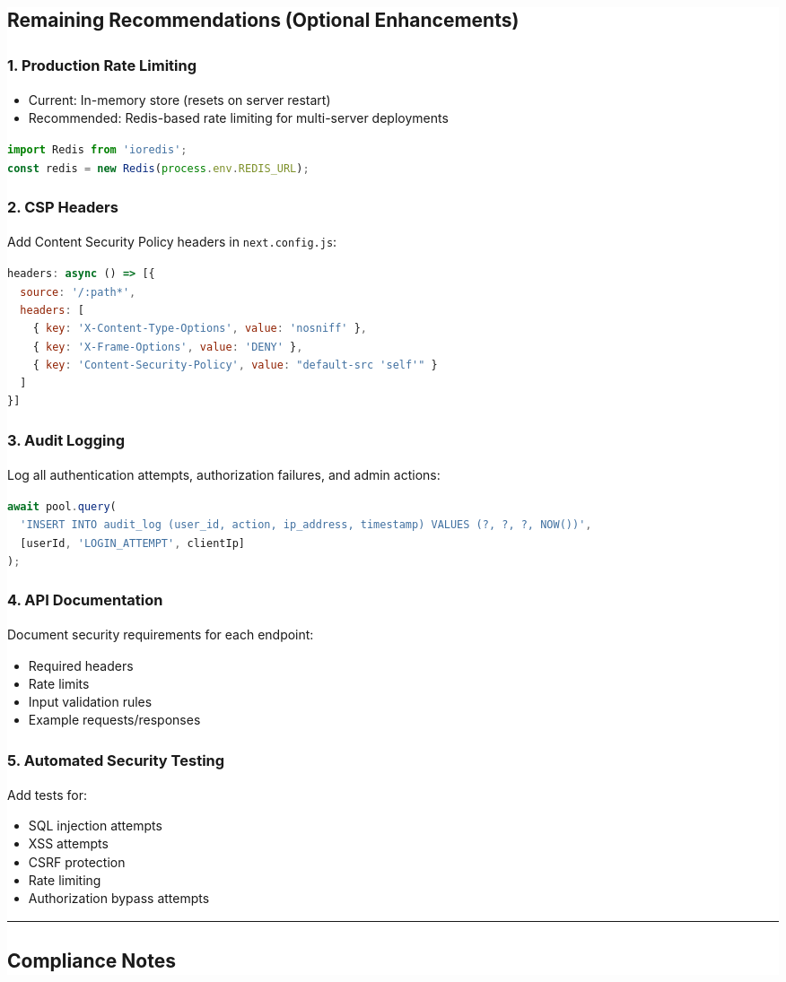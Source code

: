 ## Remaining Recommendations (Optional Enhancements)

### 1. Production Rate Limiting
- Current: In-memory store (resets on server restart)
- Recommended: Redis-based rate limiting for multi-server deployments
```typescript
import Redis from 'ioredis';
const redis = new Redis(process.env.REDIS_URL);
```

### 2. CSP Headers
Add Content Security Policy headers in `next.config.js`:
```javascript
headers: async () => [{
  source: '/:path*',
  headers: [
    { key: 'X-Content-Type-Options', value: 'nosniff' },
    { key: 'X-Frame-Options', value: 'DENY' },
    { key: 'Content-Security-Policy', value: "default-src 'self'" }
  ]
}]
```

### 3. Audit Logging
Log all authentication attempts, authorization failures, and admin actions:
```typescript
await pool.query(
  'INSERT INTO audit_log (user_id, action, ip_address, timestamp) VALUES (?, ?, ?, NOW())',
  [userId, 'LOGIN_ATTEMPT', clientIp]
);
```

### 4. API Documentation
Document security requirements for each endpoint:
- Required headers
- Rate limits
- Input validation rules
- Example requests/responses

### 5. Automated Security Testing
Add tests for:
- SQL injection attempts
- XSS attempts
- CSRF protection
- Rate limiting
- Authorization bypass attempts

---

## Compliance Notes
